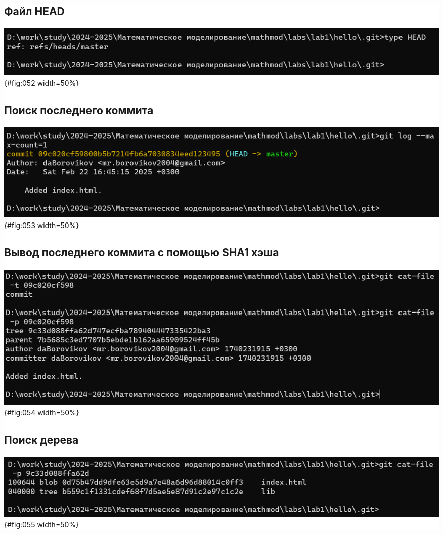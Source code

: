 ## Файл HEAD  

![Файл HEAD](image/52.png){#fig:052 width=50%}  

## Поиск последнего коммита  

![Поиск последнего коммита](image/53.png){#fig:053 width=50%}  

## Вывод последнего коммита с помощью SHA1 хэша  

![Вывод последнего коммита с помощью SHA1 хэша](image/54.png){#fig:054 width=50%}  

## Поиск дерева  

![Поиск дерева](image/55.png){#fig:055 width=50%}  
